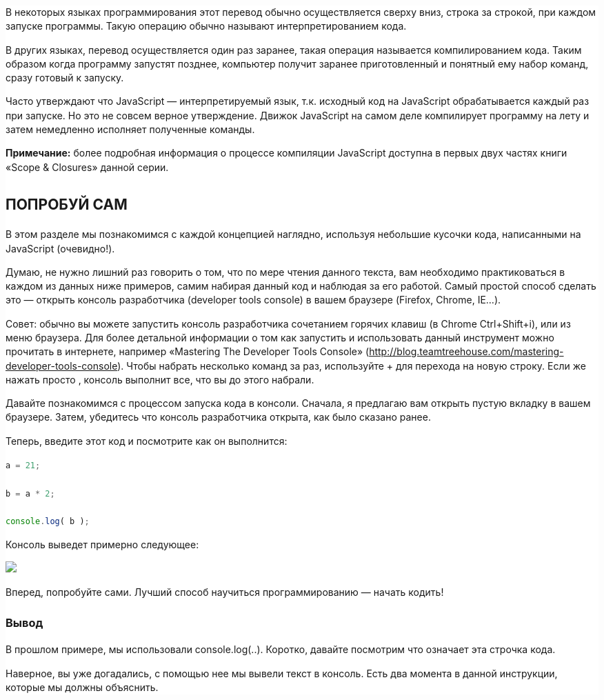 В некоторых языках программирования этот перевод обычно осуществляется сверху вниз, строка за строкой, при каждом запуске программы. Такую операцию обычно называют интерпретированием кода.

В других языках, перевод осуществляется один раз заранее, такая операция называется компилированием кода. Таким образом когда программу запустят позднее, компьютер получит заранее приготовленный и понятный ему набор команд, сразу готовый к запуску.

Часто утверждают что JavaScript — интерпретируемый язык, т.к.  исходный код на JavaScript обрабатывается каждый раз при запуске. Но это не совсем верное утверждение. Движок JavaScript на самом деле компилирует программу на лету и затем немедленно исполняет полученные команды.

**Примечание:** более подробная информация о процессе компиляции JavaScript доступна в первых двух частях книги «Scope & Closures» данной серии.

## ПОПРОБУЙ САМ

В этом разделе мы познакомимся с каждой концепцией наглядно, используя небольшие кусочки кода, написанными на JavaScript (очевидно!).

Думаю, не нужно лишний раз говорить о том, что по мере чтения данного текста, вам необходимо практиковаться в каждом из данных ниже примеров, самим набирая данный код и наблюдая за его работой. Самый простой способ сделать это — открыть консоль разработчика (developer tools console) в вашем браузере (Firefox, Chrome, IE…).

Совет: обычно вы можете запустить консоль разработчика сочетанием горячих клавиш (в Chrome Ctrl+Shift+i), или из меню браузера. Для более детальной информации о том как запустить и использовать данный инструмент можно прочитать в интернете, например «Mastering The Developer Tools Console» (http://blog.teamtreehouse.com/mastering-developer-tools-console). Чтобы набрать несколько команд за раз,  используйте <shift> + <enter> для перехода на новую строку. Если же нажать просто <enter>, консоль выполнит все, что вы до этого набрали.

Давайте познакомимся с процессом запуска кода в консоли. Сначала, я предлагаю вам открыть пустую вкладку в вашем браузере. Затем, убедитесь что консоль разработчика открыта, как было сказано ранее.

Теперь, введите этот код и посмотрите как он выполнится:

```js
a = 21;

b = a * 2;

console.log( b );
```

Консоль выведет примерно следующее:

<img src="fig1.png" width="500">

Вперед, попробуйте сами. Лучший способ научиться программированию — начать кодить!

### Вывод

В прошлом примере, мы использовали console.log(..). Коротко, давайте посмотрим что означает эта строчка кода.

Наверное, вы уже догадались, с помощью нее мы вывели текст в консоль. Есть два момента в данной инструкции, которые мы должны объяснить.
